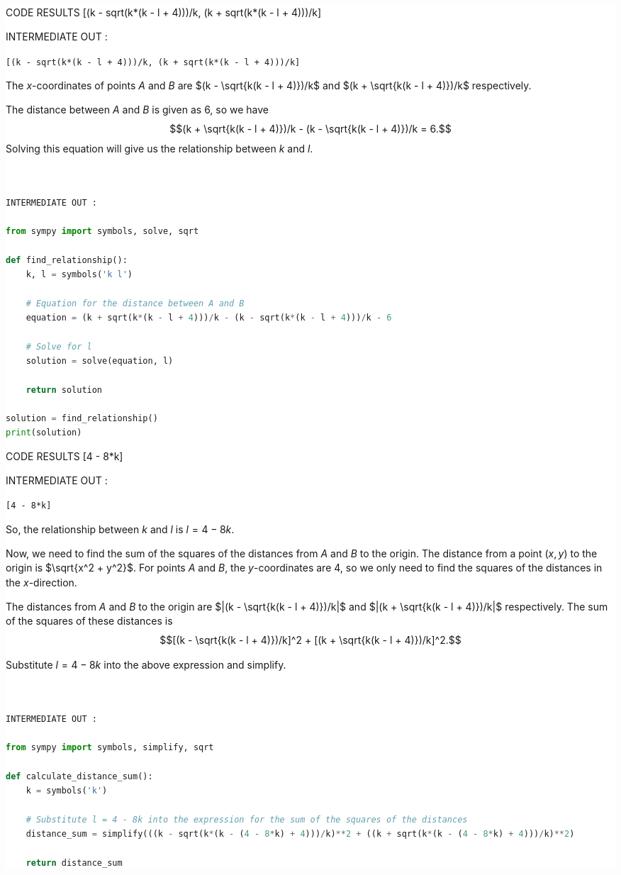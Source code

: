 CODE RESULTS [(k - sqrt(k*(k - l + 4)))/k, (k + sqrt(k*(k - l + 4)))/k]

INTERMEDIATE OUT :
```output
[(k - sqrt(k*(k - l + 4)))/k, (k + sqrt(k*(k - l + 4)))/k]
```
The $x$-coordinates of points $A$ and $B$ are $(k - \sqrt{k(k - l + 4)})/k$ and $(k + \sqrt{k(k - l + 4)})/k$ respectively.

The distance between $A$ and $B$ is given as 6, so we have
$$(k + \sqrt{k(k - l + 4)})/k - (k - \sqrt{k(k - l + 4)})/k = 6.$$
Solving this equation will give us the relationship between $k$ and $l$.

```python


INTERMEDIATE OUT :

from sympy import symbols, solve, sqrt

def find_relationship():
    k, l = symbols('k l')

    # Equation for the distance between A and B
    equation = (k + sqrt(k*(k - l + 4)))/k - (k - sqrt(k*(k - l + 4)))/k - 6

    # Solve for l
    solution = solve(equation, l)

    return solution

solution = find_relationship()
print(solution)
```

CODE RESULTS [4 - 8*k]

INTERMEDIATE OUT :
```output
[4 - 8*k]
```
So, the relationship between $k$ and $l$ is $l = 4 - 8k$.

Now, we need to find the sum of the squares of the distances from $A$ and $B$ to the origin. The distance from a point $(x, y)$ to the origin is $\sqrt{x^2 + y^2}$. For points $A$ and $B$, the $y$-coordinates are 4, so we only need to find the squares of the distances in the $x$-direction.

The distances from $A$ and $B$ to the origin are $|(k - \sqrt{k(k - l + 4)})/k|$ and $|(k + \sqrt{k(k - l + 4)})/k|$ respectively. The sum of the squares of these distances is
$$[(k - \sqrt{k(k - l + 4)})/k]^2 + [(k + \sqrt{k(k - l + 4)})/k]^2.$$

Substitute $l = 4 - 8k$ into the above expression and simplify.

```python


INTERMEDIATE OUT :

from sympy import symbols, simplify, sqrt

def calculate_distance_sum():
    k = symbols('k')

    # Substitute l = 4 - 8k into the expression for the sum of the squares of the distances
    distance_sum = simplify(((k - sqrt(k*(k - (4 - 8*k) + 4)))/k)**2 + ((k + sqrt(k*(k - (4 - 8*k) + 4)))/k)**2)

    return distance_sum

```